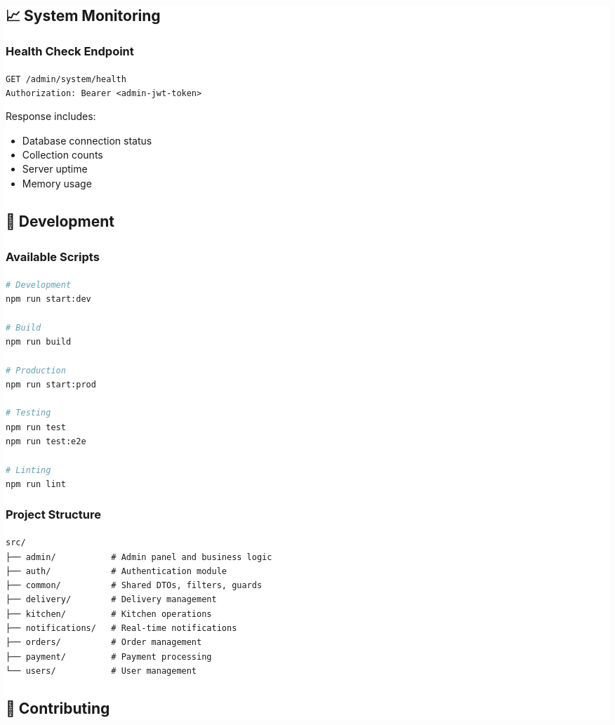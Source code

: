 ## 📈 System Monitoring

### Health Check Endpoint
```http
GET /admin/system/health
Authorization: Bearer <admin-jwt-token>
```

Response includes:
- Database connection status
- Collection counts
- Server uptime
- Memory usage

## 🔧 Development

### Available Scripts

```bash
# Development
npm run start:dev

# Build
npm run build

# Production
npm run start:prod

# Testing
npm run test
npm run test:e2e

# Linting
npm run lint
```

### Project Structure

```
src/
├── admin/           # Admin panel and business logic
├── auth/            # Authentication module
├── common/          # Shared DTOs, filters, guards
├── delivery/        # Delivery management
├── kitchen/         # Kitchen operations
├── notifications/   # Real-time notifications
├── orders/          # Order management
├── payment/         # Payment processing
└── users/           # User management
```

## 🤝 Contributing
